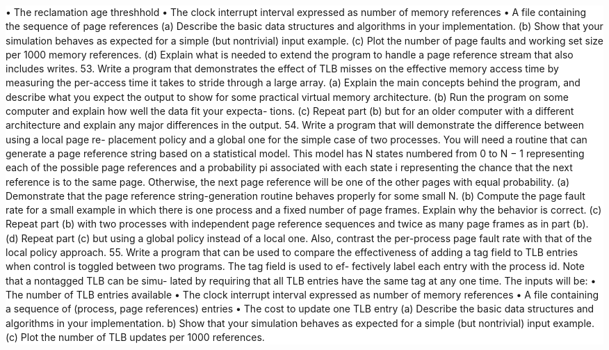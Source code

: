 • The reclamation age threshhold
• The clock interrupt interval expressed as number of memory references • A file containing the sequence of page references
(a) Describe the basic data structures and algorithms in your implementation.
(b) Show that your simulation behaves as expected for a simple (but nontrivial) input
example.
(c) Plot the number of page faults and working set size per 1000 memory references. (d) Explain what is needed to extend the program to handle a page reference stream
that also includes writes.
53. Write a program that demonstrates the effect of TLB misses on the effective memory access time by measuring the per-access time it takes to stride through a large array.
(a) Explain the main concepts behind the program, and describe what you expect the output to show for some practical virtual memory architecture.
(b) Run the program on some computer and explain how well the data fit your expecta- tions.
(c) Repeat part (b) but for an older computer with a different architecture and explain any major differences in the output.
54. Write a program that will demonstrate the difference between using a local page re- placement policy and a global one for the simple case of two processes. You will need a routine that can generate a page reference string based on a statistical model. This model has N states numbered from 0 to N − 1 representing each of the possible page references and a probability pi associated with each state i representing the chance that the next reference is to the same page. Otherwise, the next page reference will be one of the other pages with equal probability.
(a) Demonstrate that the page reference string-generation routine behaves properly for some small N.
(b) Compute the page fault rate for a small example in which there is one process and a fixed number of page frames. Explain why the behavior is correct.
(c) Repeat part (b) with two processes with independent page reference sequences and twice as many page frames as in part (b).
(d) Repeat part (c) but using a global policy instead of a local one. Also, contrast the per-process page fault rate with that of the local policy approach.
55. Write a program that can be used to compare the effectiveness of adding a tag field to TLB entries when control is toggled between two programs. The tag field is used to ef- fectively label each entry with the process id. Note that a nontagged TLB can be simu- lated by requiring that all TLB entries have the same tag at any one time. The inputs will be:
• The number of TLB entries available
• The clock interrupt interval expressed as number of memory references • A file containing a sequence of (process, page references) entries
• The cost to update one TLB entry
(a) Describe the basic data structures and algorithms in your implementation.
b) Show that your simulation behaves as expected for a simple (but nontrivial) input
example.
(c) Plot the number of TLB updates per 1000 references.
